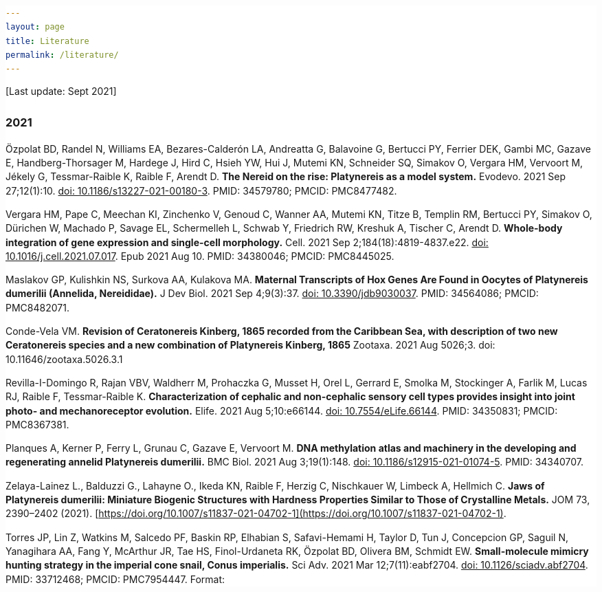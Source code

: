 ```yaml
---
layout: page
title: Literature
permalink: /literature/
---
```



[Last update: Sept 2021]

### 2021

Özpolat BD, Randel N, Williams EA, Bezares-Calderón LA, Andreatta G, Balavoine G, Bertucci PY, Ferrier DEK, Gambi MC, Gazave E, Handberg-Thorsager M, Hardege J, Hird C, Hsieh YW, Hui J, Mutemi KN, Schneider SQ, Simakov O, Vergara HM, Vervoort M, Jékely G, Tessmar-Raible K, Raible F, Arendt D. **The Nereid on the rise: Platynereis as a model system.** Evodevo. 2021 Sep 27;12(1):10. [doi: 10.1186/s13227-021-00180-3](https://evodevojournal.biomedcentral.com/articles/10.1186/s13227-021-00180-3). PMID: 34579780; PMCID: PMC8477482.

Vergara HM, Pape C, Meechan KI, Zinchenko V, Genoud C, Wanner AA, Mutemi KN, Titze B, Templin RM, Bertucci PY, Simakov O, Dürichen W, Machado P, Savage EL, Schermelleh L, Schwab Y, Friedrich RW, Kreshuk A, Tischer C, Arendt D. **Whole-body integration of gene expression and single-cell morphology.** Cell. 2021 Sep 2;184(18):4819-4837.e22. [doi: 10.1016/j.cell.2021.07.017](https://www.ncbi.nlm.nih.gov/pmc/articles/PMC8445025/). Epub 2021 Aug 10. PMID: 34380046; PMCID: PMC8445025.

Maslakov GP, Kulishkin NS, Surkova AA, Kulakova MA. **Maternal Transcripts of Hox Genes Are Found in Oocytes of Platynereis dumerilii (Annelida, Nereididae).** J Dev Biol. 2021 Sep 4;9(3):37. [doi: 10.3390/jdb9030037](https://www.ncbi.nlm.nih.gov/pmc/articles/PMC8482071/). PMID: 34564086; PMCID: PMC8482071.

Conde-Vela VM. **Revision of Ceratonereis Kinberg, 1865 recorded from the Caribbean Sea, with description of two new Ceratonereis species and a new combination of Platynereis Kinberg, 1865** Zootaxa. 2021 Aug 5026;3. doi: 10.11646/zootaxa.5026.3.1

Revilla-I-Domingo R, Rajan VBV, Waldherr M, Prohaczka G, Musset H, Orel L, Gerrard E, Smolka M, Stockinger A, Farlik M, Lucas RJ, Raible F, Tessmar-Raible K. **Characterization of cephalic and non-cephalic sensory cell types provides insight into joint photo- and mechanoreceptor evolution.** Elife. 2021 Aug 5;10:e66144. [doi: 10.7554/eLife.66144](https://elifesciences.org/articles/66144). PMID: 34350831; PMCID: PMC8367381. 

Planques A, Kerner P, Ferry L, Grunau C, Gazave E, Vervoort M. **DNA methylation atlas and machinery in the developing and regenerating annelid Platynereis dumerilii.** BMC Biol. 2021 Aug 3;19(1):148. [doi: 10.1186/s12915-021-01074-5](https://bmcbiol.biomedcentral.com/articles/10.1186/s12915-021-01074-5). PMID: 34340707.

Zelaya-Lainez L., Balduzzi G., Lahayne O., Ikeda KN, Raible F, Herzig C, Nischkauer W, Limbeck A, Hellmich C. **Jaws of Platynereis dumerilii: Miniature Biogenic Structures with Hardness Properties Similar to Those of Crystalline Metals.** JOM 73, 2390–2402 (2021). [https://doi.org/10.1007/s11837-021-04702-1](https://doi.org/10.1007/s11837-021-04702-1).

Torres JP, Lin Z, Watkins M, Salcedo PF, Baskin RP, Elhabian S, Safavi-Hemami H, Taylor D, Tun J, Concepcion GP, Saguil N, Yanagihara AA, Fang Y, McArthur JR, Tae HS, Finol-Urdaneta RK, Özpolat BD, Olivera BM, Schmidt EW. **Small-molecule mimicry hunting strategy in the imperial cone snail, Conus imperialis.** Sci Adv. 2021 Mar 12;7(11):eabf2704. [doi: 10.1126/sciadv.abf2704](https://pubmed.ncbi.nlm.nih.gov/33712468/). PMID: 33712468; PMCID: PMC7954447.
Format:
